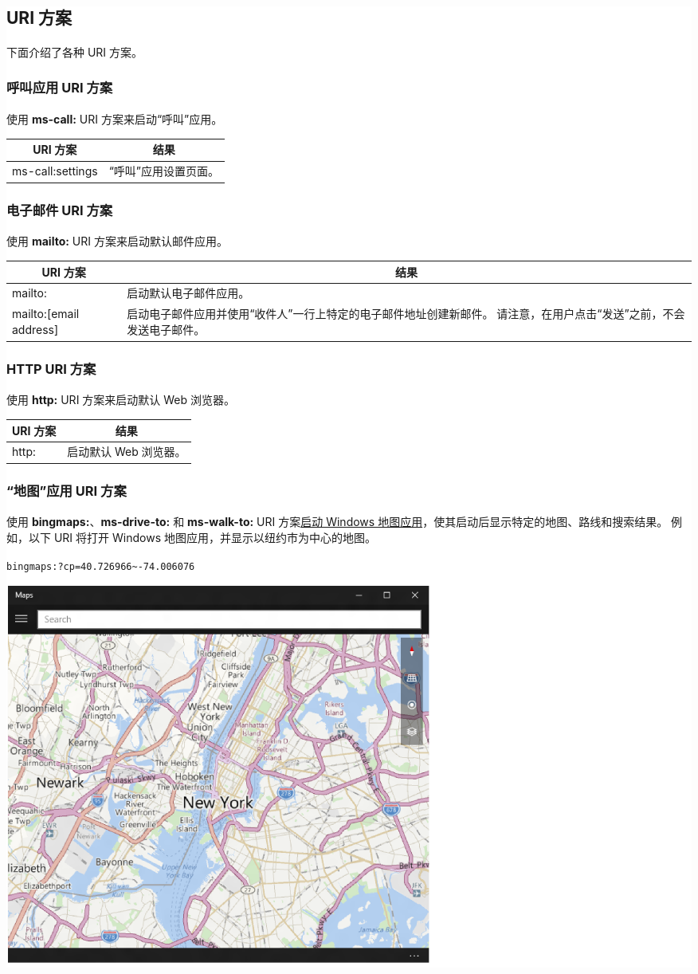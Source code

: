 ## <a name="uri-schemes"></a>URI 方案 ##

下面介绍了各种 URI 方案。

### <a name="call-app-uri-scheme"></a>呼叫应用 URI 方案

使用 **ms-call:** URI 方案来启动“呼叫”应用。

| URI 方案       | 结果                   |
|------------------|--------------------------|
| ms-call:settings | “呼叫”应用设置页面。 |

### <a name="email-uri-scheme"></a>电子邮件 URI 方案

使用 **mailto:** URI 方案来启动默认邮件应用。

| URI 方案 |结果                          |
|------------|---------------------------------|
| mailto:    | 启动默认电子邮件应用。 |
| mailto:\[email address\] | 启动电子邮件应用并使用“收件人”一行上特定的电子邮件地址创建新邮件。 请注意，在用户点击“发送”之前，不会发送电子邮件。 |

### <a name="http-uri-scheme"></a>HTTP URI 方案

使用 **http:** URI 方案来启动默认 Web 浏览器。

| URI 方案 | 结果                           |
|------------|-----------------------------------|
| http:      | 启动默认 Web 浏览器。 |

### <a name="maps-app-uri-schemes"></a>“地图”应用 URI 方案

使用 **bingmaps:**、**ms-drive-to:** 和 **ms-walk-to:** URI 方案[启动 Windows 地图应用](launch-maps-app.md)，使其启动后显示特定的地图、路线和搜索结果。 例如，以下 URI 将打开 Windows 地图应用，并显示以纽约市为中心的地图。

`bingmaps:?cp=40.726966~-74.006076`

![Windows 地图应用的示例。](images/mapnyc.png)
